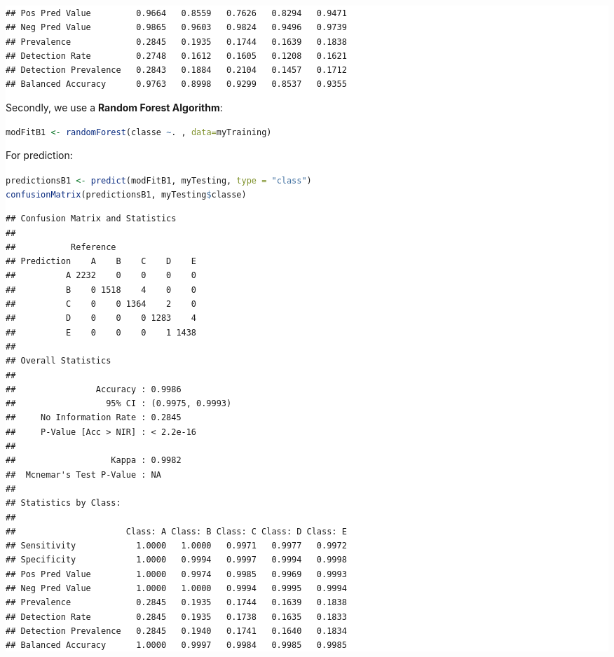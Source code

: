 ```
## Pos Pred Value         0.9664   0.8559   0.7626   0.8294   0.9471
## Neg Pred Value         0.9865   0.9603   0.9824   0.9496   0.9739
## Prevalence             0.2845   0.1935   0.1744   0.1639   0.1838
## Detection Rate         0.2748   0.1612   0.1605   0.1208   0.1621
## Detection Prevalence   0.2843   0.1884   0.2104   0.1457   0.1712
## Balanced Accuracy      0.9763   0.8998   0.9299   0.8537   0.9355
```
Secondly, we use a **Random Forest Algorithm**:

```r
modFitB1 <- randomForest(classe ~. , data=myTraining)
```
For prediction: 

```r
predictionsB1 <- predict(modFitB1, myTesting, type = "class")
confusionMatrix(predictionsB1, myTesting$classe)
```

```
## Confusion Matrix and Statistics
## 
##           Reference
## Prediction    A    B    C    D    E
##          A 2232    0    0    0    0
##          B    0 1518    4    0    0
##          C    0    0 1364    2    0
##          D    0    0    0 1283    4
##          E    0    0    0    1 1438
## 
## Overall Statistics
##                                           
##                Accuracy : 0.9986          
##                  95% CI : (0.9975, 0.9993)
##     No Information Rate : 0.2845          
##     P-Value [Acc > NIR] : < 2.2e-16       
##                                           
##                   Kappa : 0.9982          
##  Mcnemar's Test P-Value : NA              
## 
## Statistics by Class:
## 
##                      Class: A Class: B Class: C Class: D Class: E
## Sensitivity            1.0000   1.0000   0.9971   0.9977   0.9972
## Specificity            1.0000   0.9994   0.9997   0.9994   0.9998
## Pos Pred Value         1.0000   0.9974   0.9985   0.9969   0.9993
## Neg Pred Value         1.0000   1.0000   0.9994   0.9995   0.9994
## Prevalence             0.2845   0.1935   0.1744   0.1639   0.1838
## Detection Rate         0.2845   0.1935   0.1738   0.1635   0.1833
## Detection Prevalence   0.2845   0.1940   0.1741   0.1640   0.1834
## Balanced Accuracy      1.0000   0.9997   0.9984   0.9985   0.9985
```
